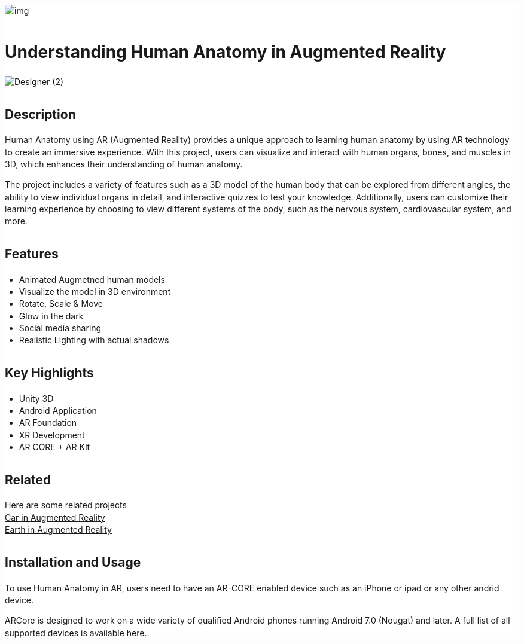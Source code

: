 ![img](https://user-images.githubusercontent.com/75428863/230483533-bdf2322a-4739-4402-b6df-aa9a08968bb6.png)


# Understanding Human Anatomy in Augmented Reality <AR>

![Designer (2)](https://user-images.githubusercontent.com/75428863/230483860-4b79b625-70e8-45a4-ab3c-37f2521ccb7b.png)

## Description

Human Anatomy using AR (Augmented Reality) provides a unique approach to learning human anatomy by using AR technology to create an immersive experience. With this project, users can visualize and interact with human organs, bones, and muscles in 3D, which enhances their understanding of human anatomy.

The project includes a variety of features such as a 3D model of the human body that can be explored from different angles, the ability to view individual organs in detail, and interactive quizzes to test your knowledge. Additionally, users can customize their learning experience by choosing to view different systems of the body, such as the nervous system, cardiovascular system, and more.
## Features
- Animated Augmetned human models
- Visualize the model in 3D environment
- Rotate, Scale & Move
- Glow in the dark
- Social media sharing 
- Realistic Lighting with actual shadows



## Key Highlights
- Unity 3D
- Android Application
- AR Foundation
- XR Development
- AR CORE + AR Kit

## Related

Here are some related projects<br>
 [Car in Augmented Reality](https://github.com/dhairya0512/AR-car)<br>
 [Earth in Augmented Reality](https://github.com/dhairya0512/e-AR-th)
 
 
## Installation and Usage

To use Human Anatomy in AR, users need to have an AR-CORE enabled device such as an iPhone or ipad or any other andrid device.

ARCore is designed to work on a wide variety of qualified Android phones running Android 7.0 (Nougat) and later. A full list of all supported devices is [available here.](https://developers.google.com/ar/devices).
